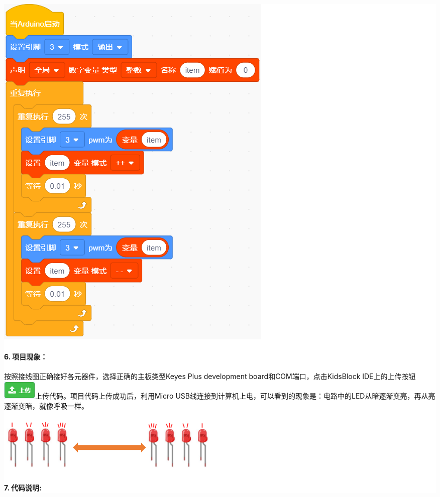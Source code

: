 ![图片不存在](./media/bc51247693ad09fa977abbc97d3a71f4.png)

#### 6. 项目现象：

按照接线图正确接好各元器件，选择正确的主板类型Keyes Plus development board和COM端口，点击KidsBlock IDE上的上传按钮![图片不存在](./media/d89fa73a9e82f0762a7d6bb80fca5752.png)上传代码。项目代码上传成功后，利用Micro USB线连接到计算机上电，可以看到的现象是：电路中的LED从暗逐渐变亮，再从亮逐渐变暗，就像呼吸一样。

![图片不存在](./media/7a0d2717b48056cbef36f880212d8e07.png)

#### 7. 代码说明:
